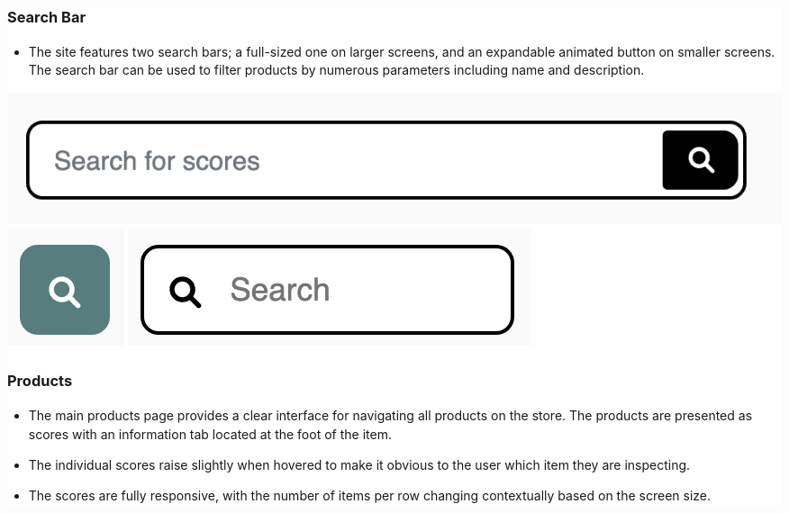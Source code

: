 ### Search Bar

- The site features two search bars; a full-sized one on larger screens, and an expandable animated button on smaller screens. The search bar can be used to filter products by numerous parameters including name and description.


![Main Nav](./README_images/features_images/main_search_bar_optimized.png "Main search bar")
![Mobile Nav Collapsed](./README_images/features_images/mobile_search_collapsed_optimized.png "Mobile search collapsed")
![Mobile Nav ](./README_images/features_images/mobile_search_optimized.png "Mobile search ")


### Products

- The main products page provides a clear interface for navigating all products on the store. The products are presented as scores with an information tab located at the foot of the item.

- The individual scores raise slightly when hovered to make it obvious to the user which item they are inspecting.

- The scores are fully responsive, with the number of items per row changing contextually based on the screen size.

